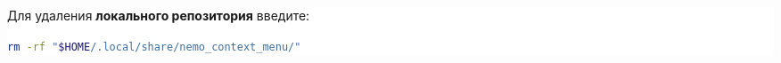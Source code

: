 Для удаления **локального репозитория** введите:

```bash
rm -rf "$HOME/.local/share/nemo_context_menu/"
```